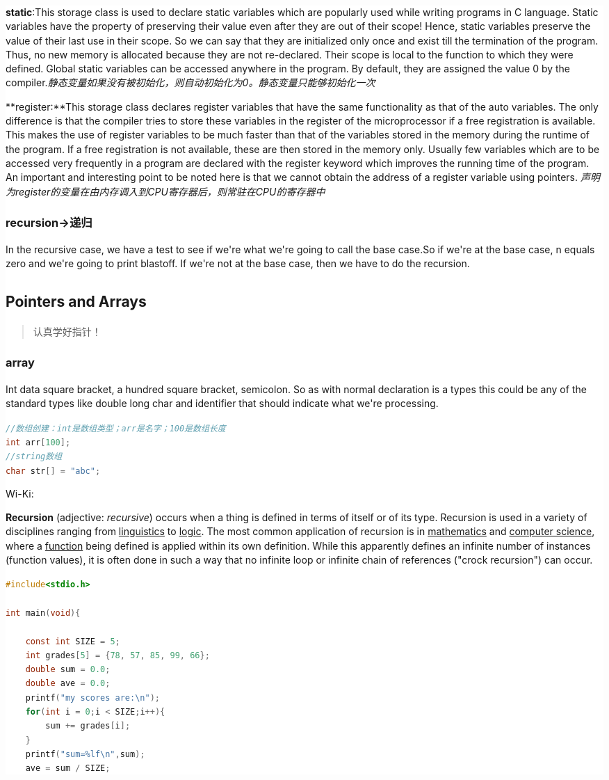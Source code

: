 **static**:This storage class is used to declare static variables which are popularly used while writing programs in C language. Static variables have the property of preserving their value even after they are out of their scope! Hence, static variables preserve the value of their last use in their scope. So we can say that they are initialized only once and exist till the termination of the program. Thus, no new memory is allocated because they are not re-declared. Their scope is local to the function to which they were defined. Global static variables can be accessed anywhere in the program. By default, they are assigned the value 0 by the compiler.*静态变量如果没有被初始化，则自动初始化为0。静态变量只能够初始化一次*

**register:**This storage class declares register variables that have the same functionality as that of the auto variables. The only difference is that the compiler tries to store these variables in the register of the microprocessor if a free registration is available. This makes the use of register variables to be much faster than that of the variables stored in the memory during the runtime of the program. If a free registration is not available, these are then stored in the memory only. Usually few variables which are to be accessed very frequently in a program are declared with the register keyword which improves the running time of the program. An important and interesting point to be noted here is that we cannot obtain the address of a register variable using pointers. *声明为register的变量在由内存调入到CPU寄存器后，则常驻在CPU的寄存器中*

### recursion->递归

In the recursive case, we have a test to see if we're what we're going to call the base case.So if we're at the base case, n equals zero and we're going to print blastoff. If we're not at the base case, then we have to do the recursion.

## Pointers and  Arrays

> 认真学好指针！

### array

Int data square bracket, a hundred square bracket, semicolon. So as with normal declaration is a types this could be any of the standard types like double long char and identifier that should indicate what we're processing. 

```c
//数组创建：int是数组类型；arr是名字；100是数组长度
int arr[100];
//string数组
char str[] = "abc";
```

Wi-Ki:

**Recursion** (adjective: *recursive*) occurs when a thing is defined in terms of itself or of its type. Recursion is used in a variety of disciplines ranging from [linguistics](https://en.wikipedia.org/wiki/Linguistics) to [logic](https://en.wikipedia.org/wiki/Logic). The most common application of recursion is in [mathematics](https://en.wikipedia.org/wiki/Mathematics) and [computer science](https://en.wikipedia.org/wiki/Computer_science), where a [function](https://en.wikipedia.org/wiki/Function_(mathematics)) being defined is applied within its own definition. While this apparently defines an infinite number of instances (function values), it is often done in such a way that no infinite loop or infinite chain of references ("crock recursion") can occur.

```c
#include<stdio.h>

int main(void){
	
	const int SIZE = 5;
	int grades[5] = {78, 57, 85, 99, 66};
	double sum = 0.0;
	double ave = 0.0;
	printf("my scores are:\n");
	for(int i = 0;i < SIZE;i++){
		sum += grades[i];
	}
	printf("sum=%lf\n",sum);
	ave = sum / SIZE;
```